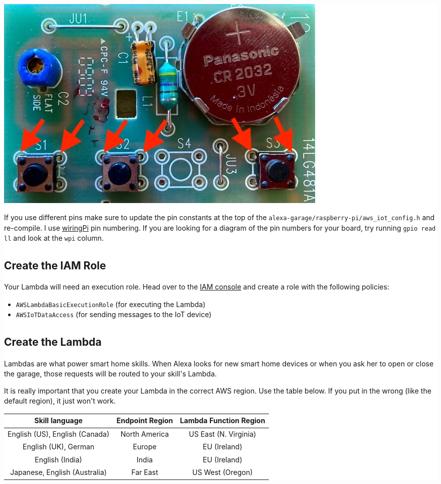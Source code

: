 ![Button pins](https://github.com/kylekyle/alexa-garage/raw/master/images/button-pins.jpg)

If you use different pins make sure to update the pin constants at the top of the `alexa-garage/raspberry-pi/aws_iot_config.h` and re-compile. I use [wiringPi](http://wiringpi.com/) pin numbering. If you are looking for a diagram of the pin numbers for your board, try running `gpio readll` and look at the `wpi` column.   

## Create the IAM Role

Your Lambda will need an execution role. Head over to the [IAM console](https://console.aws.amazon.com/iam/home?#/roles$new) and create a role with the following policies: 

 - `AWSLambdaBasicExecutionRole` (for executing the Lambda)
 - `AWSIoTDataAccess` (for sending messages to the IoT device)

## Create the Lambda

Lambdas are what power smart home skills. When Alexa looks for new smart home devices or when you ask her to open or close the garage, those requests will be routed to your skill's Lambda. 

It is really important that you create your Lambda in the correct AWS region. Use the table below. If you put in the wrong (like the default region), it just won't work. 

|         Skill language         | Endpoint Region | Lambda Function Region |
|:------------------------------:|:---------------:|:----------------------:|
| English (US), English (Canada) | North America   | US East (N. Virginia)  |
| English (UK), German           | Europe          | EU (Ireland)           |
| English (India)                | India           | EU (Ireland)           |
| Japanese, English (Australia)  | Far East        | US West (Oregon)       |
